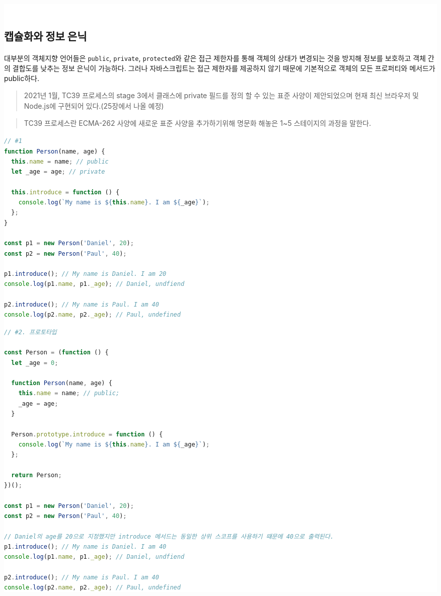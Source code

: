 <br>

## 캡슐화와 정보 은닉

대부분의 객체지향 언어들은 `public`, `private`, `protected`와 같은 접근 제한자를 통해 객체의 상태가 변경되는 것을 방지해 정보를 보호하고 객체 간의 결합도를 낮추는 정보 은닉이 가능하다. 그러나 자바스크립트는 접근 제한자를 제공하지 않기 때문에 기본적으로 객체의 모든 프로퍼티와 메서드가 public하다.

> 2021년 1월, TC39 프로세스의 stage 3에서 클래스에 private 필드를 정의 할 수 있는 표준 사양이 제안되었으며 현재 최신 브라우저 및 Node.js에 구현되어 있다.(25장에서 나올 예정)

> TC39 프로세스란 ECMA-262 사양에 새로운 표준 사양을 추가하기위해 명문화 해놓은 1~5 스테이지의 과정을 말한다.

```js
// #1
function Person(name, age) {
  this.name = name; // public
  let _age = age; // private

  this.introduce = function () {
    console.log(`My name is ${this.name}. I am ${_age}`);
  };
}

const p1 = new Person('Daniel', 20);
const p2 = new Person('Paul', 40);

p1.introduce(); // My name is Daniel. I am 20
console.log(p1.name, p1._age); // Daniel, undfiend

p2.introduce(); // My name is Paul. I am 40
console.log(p2.name, p2._age); // Paul, undefined
```

```js
// #2. 프로토타입

const Person = (function () {
  let _age = 0;

  function Person(name, age) {
    this.name = name; // public;
    _age = age;
  }

  Person.prototype.introduce = function () {
    console.log(`My name is ${this.name}. I am ${_age}`);
  };

  return Person;
})();

const p1 = new Person('Daniel', 20);
const p2 = new Person('Paul', 40);

// Daniel의 age를 20으로 지정했지만 introduce 메서드는 동일한 상위 스코프를 사용하기 떄문에 40으로 출력된다.
p1.introduce(); // My name is Daniel. I am 40
console.log(p1.name, p1._age); // Daniel, undfiend

p2.introduce(); // My name is Paul. I am 40
console.log(p2.name, p2._age); // Paul, undefined
```

